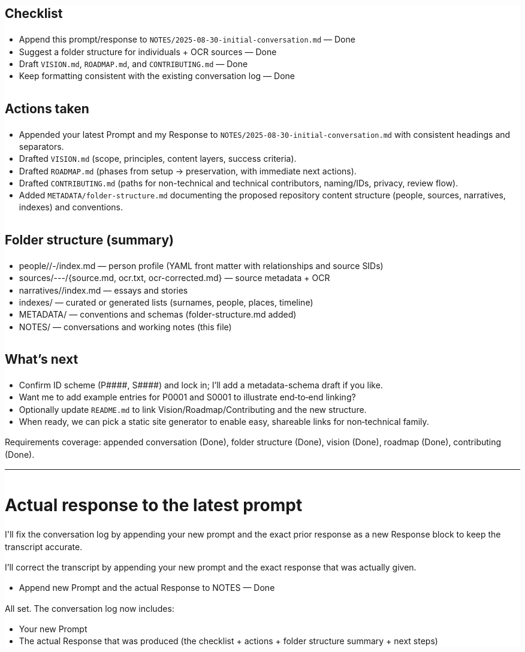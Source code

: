 ## Checklist
- Append this prompt/response to `NOTES/2025-08-30-initial-conversation.md` — Done
- Suggest a folder structure for individuals + OCR sources — Done
- Draft `VISION.md`, `ROADMAP.md`, and `CONTRIBUTING.md` — Done
- Keep formatting consistent with the existing conversation log — Done

## Actions taken
- Appended your latest Prompt and my Response to `NOTES/2025-08-30-initial-conversation.md` with consistent headings and separators.
- Drafted `VISION.md` (scope, principles, content layers, success criteria).
- Drafted `ROADMAP.md` (phases from setup → preservation, with immediate next actions).
- Drafted `CONTRIBUTING.md` (paths for non-technical and technical contributors, naming/IDs, privacy, review flow).
- Added `METADATA/folder-structure.md` documenting the proposed repository content structure (people, sources, narratives, indexes) and conventions.

## Folder structure (summary)
- people/<SURNAME>/<UID>-<slug>/index.md — person profile (YAML front matter with relationships and source SIDs)
- sources/<SID>-<type>-<year>-<slug>/{source.md, ocr.txt, ocr-corrected.md} — source metadata + OCR
- narratives/<topic-or-person-uid>/index.md — essays and stories
- indexes/ — curated or generated lists (surnames, people, places, timeline)
- METADATA/ — conventions and schemas (folder-structure.md added)
- NOTES/ — conversations and working notes (this file)

## What’s next
- Confirm ID scheme (P####, S####) and lock in; I’ll add a metadata-schema draft if you like.
- Want me to add example entries for P0001 and S0001 to illustrate end‑to‑end linking?
- Optionally update `README.md` to link Vision/Roadmap/Contributing and the new structure.
- When ready, we can pick a static site generator to enable easy, shareable links for non‑technical family.

Requirements coverage: appended conversation (Done), folder structure (Done), vision (Done), roadmap (Done), contributing (Done).

---

# Actual response to the latest prompt

I'll fix the conversation log by appending your new prompt and the exact prior response as a new Response block to keep the transcript accurate.

I’ll correct the transcript by appending your new prompt and the exact response that was actually given.

- Append new Prompt and the actual Response to NOTES — Done

All set. The conversation log now includes:

- Your new Prompt
- The actual Response that was produced (the checklist + actions + folder structure summary + next steps)
